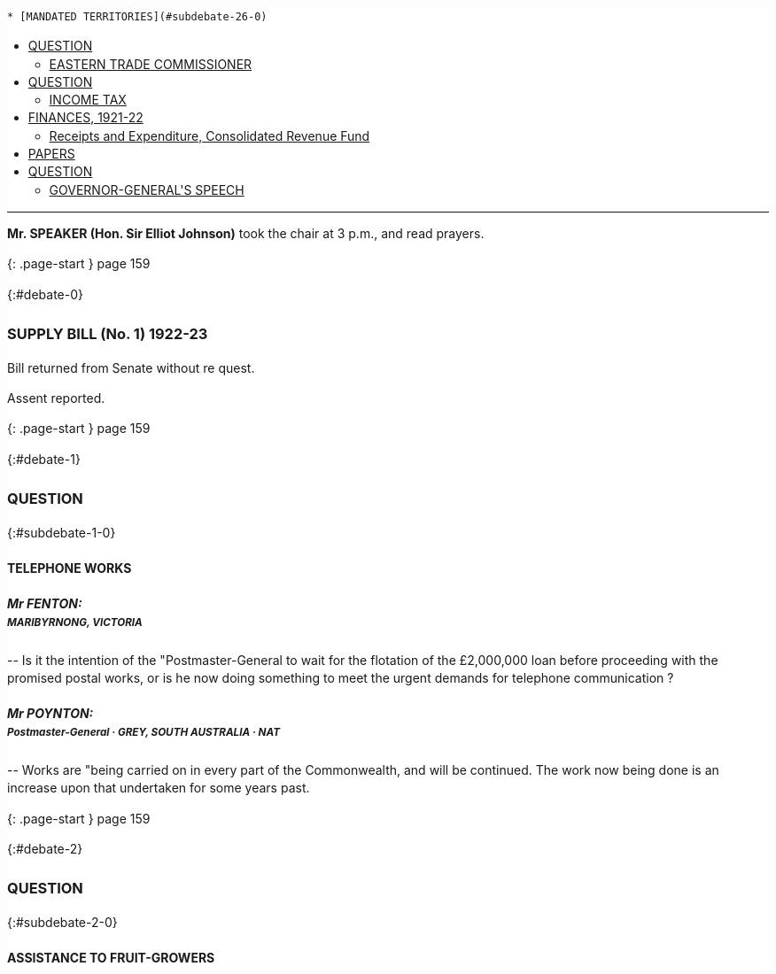     * [MANDATED TERRITORIES](#subdebate-26-0)
* [QUESTION](#debate-27)
    * [EASTERN TRADE COMMISSIONER](#subdebate-27-0)
* [QUESTION](#debate-28)
    * [INCOME TAX](#subdebate-28-0)
* [FINANCES, 1921-22](#debate-29)
    * [Receipts and Expenditure, Consolidated Revenue Fund](#subdebate-29-0)
* [PAPERS](#debate-30)
* [QUESTION](#debate-31)
    * [GOVERNOR-GENERAL'S SPEECH](#subdebate-31-0)


----


 **Mr. SPEAKER (Hon. Sir Elliot Johnson)** took the chair at  3  p.m., and read prayers. 

{: .page-start }
page 159

{:#debate-0}
### SUPPLY BILL (No. 1) 1922-23

Bill returned from Senate without re  quest. 

Assent reported. 

{: .page-start }
page 159

{:#debate-1}
### QUESTION

{:#subdebate-1-0}
#### TELEPHONE WORKS

##### Mr FENTON:<br><small class="text-muted">MARIBYRNONG, VICTORIA</small>

-- Is it the intention of the "Postmaster-General to wait for the flotation of the  £2,000,000  loan before proceeding with the promised postal works, or is he now doing something to meet the urgent demands for telephone communication ? 

##### Mr POYNTON:<br><small class="text-muted">Postmaster-General &middot; GREY, SOUTH AUSTRALIA &middot; NAT</small>

-- Works are "being carried on in every part of the Commonwealth, and will be continued. The work now being done is an increase upon that undertaken for some years past. 

{: .page-start }
page 159

{:#debate-2}
### QUESTION

{:#subdebate-2-0}
#### ASSISTANCE TO FRUIT-GROWERS
